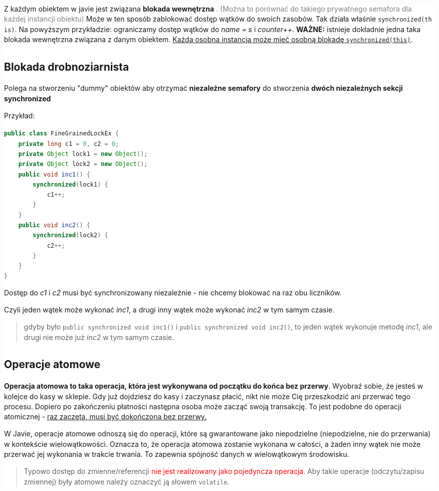 Z każdym obiektem w javie jest związana **blokada wewnętrzna** <span style="color:grey">. (Można to porównać do takiego prywatnego semafora dla każdej instancji obiektu)</span> Może w ten sposób zablokować dostęp wątków do swoich zasobów. Tak działa właśnie `synchronized(this)`. Na powyższym przykładzie: ograniczamy dostęp wątków do *name = s* i *counter++*. 
**WAŻNE:** istnieje dokładnie jedna taka blokada wewnętrzna związana z danym obiektem. <u>Każda osobna instancja może mieć osobną blokadę `synchronized(this)`</u>.

## Blokada drobnoziarnista

Polega na stworzeniu "dummy" obiektów aby otrzymać **niezależne semafory** do stworzenia **dwóch niezależnych sekcji synchronized**

Przykład:
```java
public class FineGrainedLockEx {
    private long c1 = 0, c2 = 0;
    private Object lock1 = new Object();
    private Object lock2 = new Object();
    public void inc1() {
        synchronized(lock1) {
            c1++;
        }
    }
    public void inc2() {
        synchronized(lock2) {
            c2++;
        }
    }
}
```
Dostęp do *c1* i *c2* musi być synchronizowany niezależnie - nie chcemy 
blokować na raz obu liczników.

Czyli jeden wątek może wykonać *inc1*, a drugi inny wątek może wykonać *inc2* w tym samym czasie.

>gdyby było `public synchronized void inc1()` i `public synchronized void inc2()`, to jeden wątek wykonuje metodę *inc1*, ale drugi nie może już *inc2* w tym samym czasie.

## Operacje atomowe 

**Operacja atomowa to taka operacja, która jest wykonywana od początku do końca bez przerwy**. Wyobraź sobie, że jesteś w kolejce do kasy w sklepie. Gdy już dojdziesz do kasy i zaczynasz płacić, nikt nie może Cię przeszkodzić ani przerwać tego procesu. Dopiero po zakończeniu płatności następna osoba może zacząć swoją transakcję. To jest podobne do operacji atomicznej - <u>raz zaczęta, musi być dokończona bez przerwy.</u>

W Javie, operacje atomowe odnoszą się do operacji, które są gwarantowane jako niepodzielne (niepodzielne, nie do przerwania) w kontekście wielowątkowości. Oznacza to, że operacja atomowa zostanie wykonana w całości, a żaden inny wątek nie może przerwać jej wykonania w trakcie trwania. To zapewnia spójność danych w wielowątkowym środowisku.

>Typowo dostęp do zmienne/referencji <span style="color:red">nie jest realizowany jako pojedyncza operacja</span>. Aby takie operacje (odczytu/zapisu zmiennej) były atomowe należy oznaczyć ją słowem `volatile`. 
